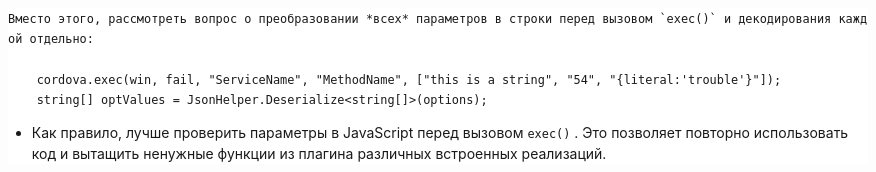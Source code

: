     
    Вместо этого, рассмотреть вопрос о преобразовании *всех* параметров в строки перед вызовом `exec()` и декодирования каждой отдельно:
    
        cordova.exec(win, fail, "ServiceName", "MethodName", ["this is a string", "54", "{literal:'trouble'}"]);
        string[] optValues = JsonHelper.Deserialize<string[]>(options);
        

*   Как правило, лучше проверить параметры в JavaScript перед вызовом `exec()` . Это позволяет повторно использовать код и вытащить ненужные функции из плагина различных встроенных реализаций.

 [1]: https://github.com/apache/cordova-wp8/blob/master/wp8/template/cordovalib/Commands/BaseCommand.cs